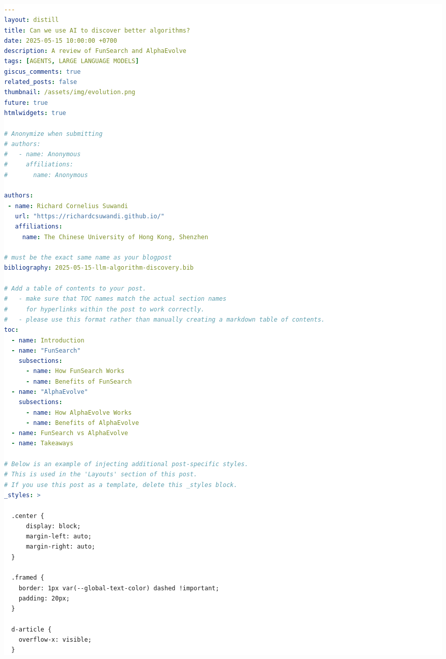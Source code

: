 ```yaml
---
layout: distill
title: Can we use AI to discover better algorithms?
date: 2025-05-15 10:00:00 +0700
description: A review of FunSearch and AlphaEvolve
tags: [AGENTS, LARGE LANGUAGE MODELS]
giscus_comments: true
related_posts: false
thumbnail: /assets/img/evolution.png
future: true
htmlwidgets: true

# Anonymize when submitting
# authors:
#   - name: Anonymous
#     affiliations:
#       name: Anonymous

authors:
 - name: Richard Cornelius Suwandi
   url: "https://richardcsuwandi.github.io/"
   affiliations:
     name: The Chinese University of Hong Kong, Shenzhen

# must be the exact same name as your blogpost
bibliography: 2025-05-15-llm-algorithm-discovery.bib

# Add a table of contents to your post.
#   - make sure that TOC names match the actual section names
#     for hyperlinks within the post to work correctly.
#   - please use this format rather than manually creating a markdown table of contents.
toc:
  - name: Introduction
  - name: "FunSearch"
    subsections:
      - name: How FunSearch Works
      - name: Benefits of FunSearch
  - name: "AlphaEvolve"
    subsections:
      - name: How AlphaEvolve Works
      - name: Benefits of AlphaEvolve
  - name: FunSearch vs AlphaEvolve
  - name: Takeaways

# Below is an example of injecting additional post-specific styles.
# This is used in the 'Layouts' section of this post.
# If you use this post as a template, delete this _styles block.
_styles: >

  .center {
      display: block;
      margin-left: auto;
      margin-right: auto;
  }

  .framed {
    border: 1px var(--global-text-color) dashed !important;
    padding: 20px;
  }

  d-article {
    overflow-x: visible;
  }
```
